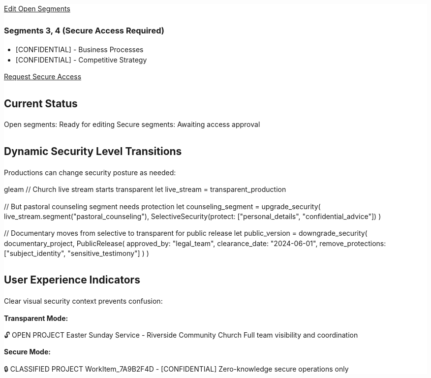 [Edit Open Segments](workflow://standard_edit?segments=1,2,5)

### Segments 3, 4 (Secure Access Required)
- [CONFIDENTIAL] - Business Processes
- [CONFIDENTIAL] - Competitive Strategy

[Request Secure Access](workflow://request_secure?segments=3,4&justification=editing_completion)

## Current Status
Open segments: Ready for editing
Secure segments: Awaiting access approval


## Dynamic Security Level Transitions

Productions can change security posture as needed:

gleam
// Church live stream starts transparent
let live_stream = transparent_production

// But pastoral counseling segment needs protection
let counseling_segment = upgrade_security(
  live_stream.segment("pastoral_counseling"),
  SelectiveSecurity(protect: ["personal_details", "confidential_advice"])
)

// Documentary moves from selective to transparent for public release
let public_version = downgrade_security(
  documentary_project,
  PublicRelease(
    approved_by: "legal_team",
    clearance_date: "2024-06-01",
    remove_protections: ["subject_identity", "sensitive_testimony"]
  )
)


## User Experience Indicators

Clear visual security context prevents confusion:

**Transparent Mode:**

🔓 OPEN PROJECT
Easter Sunday Service - Riverside Community Church
Full team visibility and coordination


**Secure Mode:**

🔒 CLASSIFIED PROJECT
WorkItem_7A9B2F4D - [CONFIDENTIAL]
Zero-knowledge secure operations only
